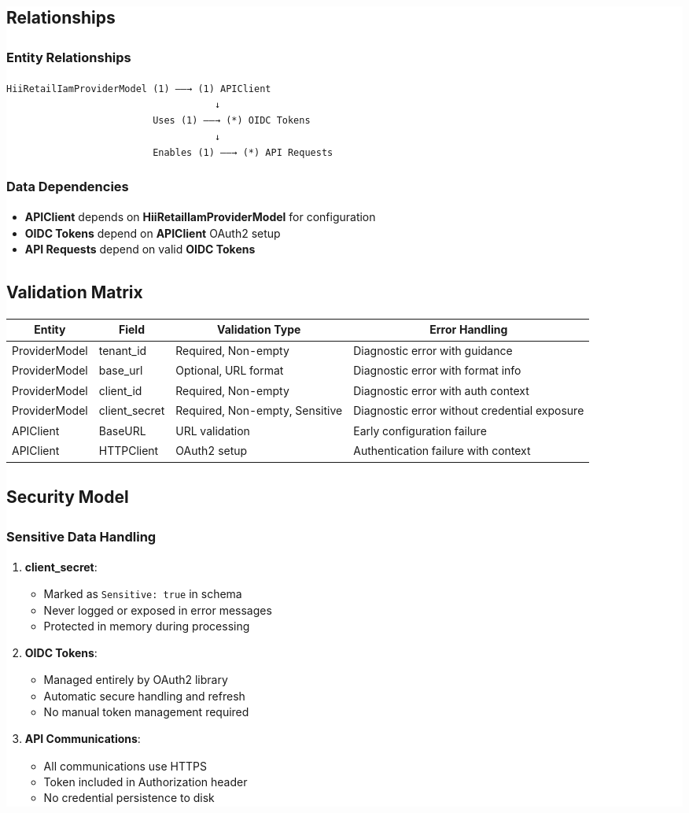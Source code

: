 ## Relationships

### Entity Relationships

```
HiiRetailIamProviderModel (1) ――→ (1) APIClient
                                     ↓
                          Uses (1) ――→ (*) OIDC Tokens
                                     ↓
                          Enables (1) ――→ (*) API Requests
```

### Data Dependencies

- **APIClient** depends on **HiiRetailIamProviderModel** for configuration
- **OIDC Tokens** depend on **APIClient** OAuth2 setup
- **API Requests** depend on valid **OIDC Tokens**

## Validation Matrix

| Entity | Field | Validation Type | Error Handling |
|--------|-------|----------------|----------------|
| ProviderModel | tenant_id | Required, Non-empty | Diagnostic error with guidance |
| ProviderModel | base_url | Optional, URL format | Diagnostic error with format info |
| ProviderModel | client_id | Required, Non-empty | Diagnostic error with auth context |
| ProviderModel | client_secret | Required, Non-empty, Sensitive | Diagnostic error without credential exposure |
| APIClient | BaseURL | URL validation | Early configuration failure |
| APIClient | HTTPClient | OAuth2 setup | Authentication failure with context |

## Security Model

### Sensitive Data Handling

1. **client_secret**: 
   - Marked as `Sensitive: true` in schema
   - Never logged or exposed in error messages
   - Protected in memory during processing

2. **OIDC Tokens**:
   - Managed entirely by OAuth2 library
   - Automatic secure handling and refresh
   - No manual token management required

3. **API Communications**:
   - All communications use HTTPS
   - Token included in Authorization header
   - No credential persistence to disk
